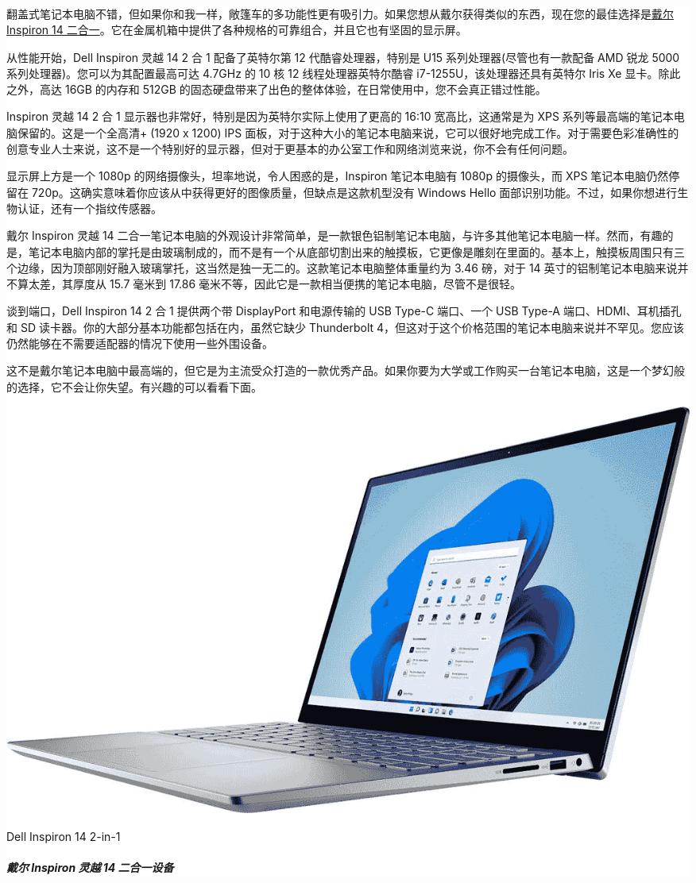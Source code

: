 翻盖式笔记本电脑不错，但如果你和我一样，敞篷车的多功能性更有吸引力。如果您想从戴尔获得类似的东西，现在您的最佳选择是[戴尔 Inspiron 14 二合一](https://www.xda-developers.com/dell-inspiron-14-2-in-1-2022-review/)。它在金属机箱中提供了各种规格的可靠组合，并且它也有坚固的显示屏。

从性能开始，Dell Inspiron 灵越 14 2 合 1 配备了英特尔第 12 代酷睿处理器，特别是 U15 系列处理器(尽管也有一款配备 AMD 锐龙 5000 系列处理器)。您可以为其配置最高可达 4.7GHz 的 10 核 12 线程处理器英特尔酷睿 i7-1255U，该处理器还具有英特尔 Iris Xe 显卡。除此之外，高达 16GB 的内存和 512GB 的固态硬盘带来了出色的整体体验，在日常使用中，您不会真正错过性能。

Inspiron 灵越 14 2 合 1 显示器也非常好，特别是因为英特尔实际上使用了更高的 16:10 宽高比，这通常是为 XPS 系列等最高端的笔记本电脑保留的。这是一个全高清+ (1920 x 1200) IPS 面板，对于这种大小的笔记本电脑来说，它可以很好地完成工作。对于需要色彩准确性的创意专业人士来说，这不是一个特别好的显示器，但对于更基本的办公室工作和网络浏览来说，你不会有任何问题。

显示屏上方是一个 1080p 的网络摄像头，坦率地说，令人困惑的是，Inspiron 笔记本电脑有 1080p 的摄像头，而 XPS 笔记本电脑仍然停留在 720p。这确实意味着你应该从中获得更好的图像质量，但缺点是这款机型没有 Windows Hello 面部识别功能。不过，如果你想进行生物认证，还有一个指纹传感器。

戴尔 Inspiron 灵越 14 二合一笔记本电脑的外观设计非常简单，是一款银色铝制笔记本电脑，与许多其他笔记本电脑一样。然而，有趣的是，笔记本电脑内部的掌托是由玻璃制成的，而不是有一个从底部切割出来的触摸板，它更像是雕刻在里面的。基本上，触摸板周围只有三个边缘，因为顶部刚好融入玻璃掌托，这当然是独一无二的。这款笔记本电脑整体重量约为 3.46 磅，对于 14 英寸的铝制笔记本电脑来说并不算太差，其厚度从 15.7 毫米到 17.86 毫米不等，因此它是一款相当便携的笔记本电脑，尽管不是很轻。

谈到端口，Dell Inspiron 14 2 合 1 提供两个带 DisplayPort 和电源传输的 USB Type-C 端口、一个 USB Type-A 端口、HDMI、耳机插孔和 SD 读卡器。你的大部分基本功能都包括在内，虽然它缺少 Thunderbolt 4，但这对于这个价格范围的笔记本电脑来说并不罕见。您应该仍然能够在不需要适配器的情况下使用一些外围设备。

这不是戴尔笔记本电脑中最高端的，但它是为主流受众打造的一款优秀产品。如果你要为大学或工作购买一台笔记本电脑，这是一个梦幻般的选择，它不会让你失望。有兴趣的可以看看下面。

 <picture>![The Dell Inspiron 14 2-in-1 is a convertible laptop for the mainstream market, with high-end specs and a 16:10 display.](img/21b60b00e401cc14c8ff6b07178314c6.png)</picture> 

Dell Inspiron 14 2-in-1

##### 戴尔 Inspiron 灵越 14 二合一设备
